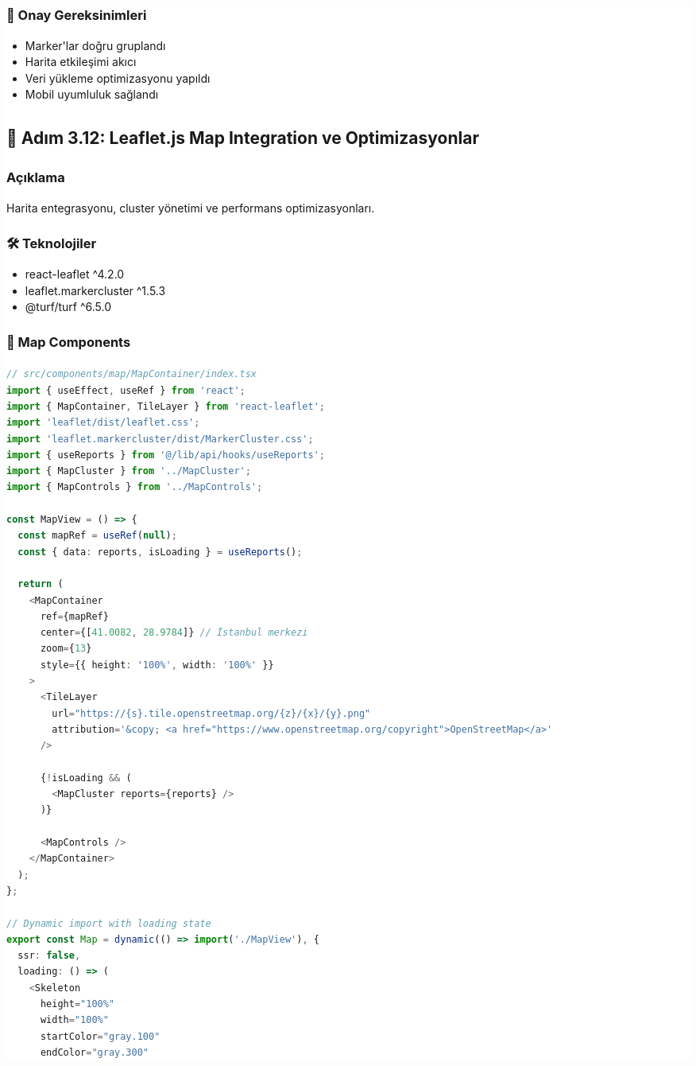 ### 📌 Onay Gereksinimleri
- Marker'lar doğru gruplandı
- Harita etkileşimi akıcı
- Veri yükleme optimizasyonu yapıldı
- Mobil uyumluluk sağlandı

## 📌 Adım 3.12: Leaflet.js Map Integration ve Optimizasyonlar

### Açıklama
Harita entegrasyonu, cluster yönetimi ve performans optimizasyonları.

### 🛠 Teknolojiler
- react-leaflet ^4.2.0
- leaflet.markercluster ^1.5.3
- @turf/turf ^6.5.0

### 📂 Map Components
```typescript
// src/components/map/MapContainer/index.tsx
import { useEffect, useRef } from 'react';
import { MapContainer, TileLayer } from 'react-leaflet';
import 'leaflet/dist/leaflet.css';
import 'leaflet.markercluster/dist/MarkerCluster.css';
import { useReports } from '@/lib/api/hooks/useReports';
import { MapCluster } from '../MapCluster';
import { MapControls } from '../MapControls';

const MapView = () => {
  const mapRef = useRef(null);
  const { data: reports, isLoading } = useReports();

  return (
    <MapContainer
      ref={mapRef}
      center={[41.0082, 28.9784]} // İstanbul merkezi
      zoom={13}
      style={{ height: '100%', width: '100%' }}
    >
      <TileLayer
        url="https://{s}.tile.openstreetmap.org/{z}/{x}/{y}.png"
        attribution='&copy; <a href="https://www.openstreetmap.org/copyright">OpenStreetMap</a>'
      />
      
      {!isLoading && (
        <MapCluster reports={reports} />
      )}
      
      <MapControls />
    </MapContainer>
  );
};

// Dynamic import with loading state
export const Map = dynamic(() => import('./MapView'), {
  ssr: false,
  loading: () => (
    <Skeleton
      height="100%"
      width="100%"
      startColor="gray.100"
      endColor="gray.300"
```